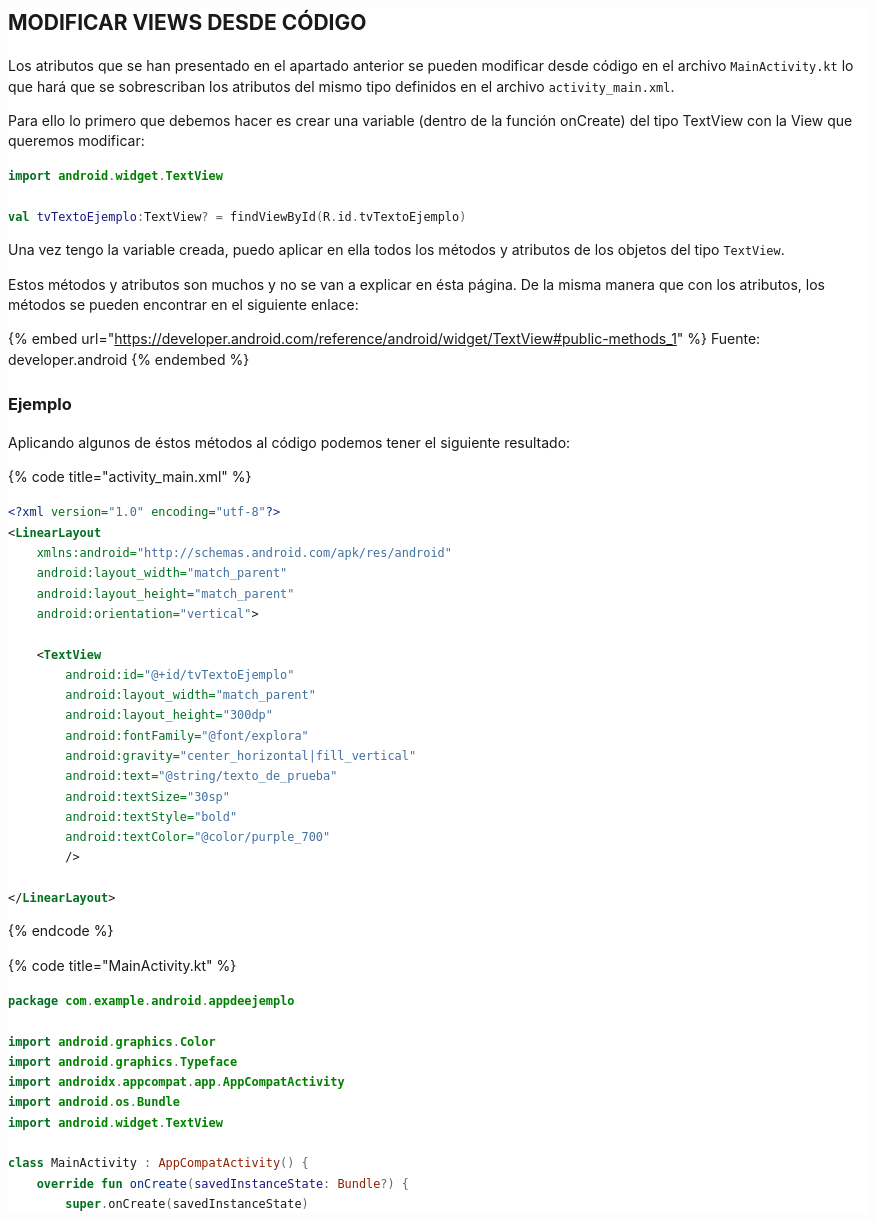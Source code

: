## MODIFICAR VIEWS DESDE CÓDIGO

Los atributos que se han presentado en el apartado anterior se pueden modificar desde código en el archivo `MainActivity.kt` lo que hará que se sobrescriban los atributos del mismo tipo definidos en el archivo `activity_main.xml`.

Para ello lo primero que debemos hacer es crear una variable (dentro de la función onCreate) del tipo TextView con la View que queremos modificar:

```kotlin
import android.widget.TextView

val tvTextoEjemplo:TextView? = findViewById(R.id.tvTextoEjemplo)
```

Una vez tengo la variable creada, puedo aplicar en ella todos los métodos y atributos de los objetos del tipo `TextView`.&#x20;

Estos métodos y atributos son muchos y no se van a explicar en ésta página. De la misma manera que con los atributos, los métodos se pueden encontrar en el siguiente enlace:

{% embed url="https://developer.android.com/reference/android/widget/TextView#public-methods_1" %}
Fuente: developer.android
{% endembed %}

### &#x20;Ejemplo

Aplicando algunos de éstos métodos al código podemos tener el siguiente resultado:

{% code title="activity_main.xml" %}
```xml
<?xml version="1.0" encoding="utf-8"?>
<LinearLayout
    xmlns:android="http://schemas.android.com/apk/res/android"
    android:layout_width="match_parent"
    android:layout_height="match_parent"
    android:orientation="vertical">

    <TextView
        android:id="@+id/tvTextoEjemplo"
        android:layout_width="match_parent"
        android:layout_height="300dp"
        android:fontFamily="@font/explora"
        android:gravity="center_horizontal|fill_vertical"
        android:text="@string/texto_de_prueba"
        android:textSize="30sp"
        android:textStyle="bold"
        android:textColor="@color/purple_700"
        />

</LinearLayout>
```
{% endcode %}

{% code title="MainActivity.kt" %}
```kotlin
package com.example.android.appdeejemplo

import android.graphics.Color
import android.graphics.Typeface
import androidx.appcompat.app.AppCompatActivity
import android.os.Bundle
import android.widget.TextView

class MainActivity : AppCompatActivity() {
    override fun onCreate(savedInstanceState: Bundle?) {
        super.onCreate(savedInstanceState)
```